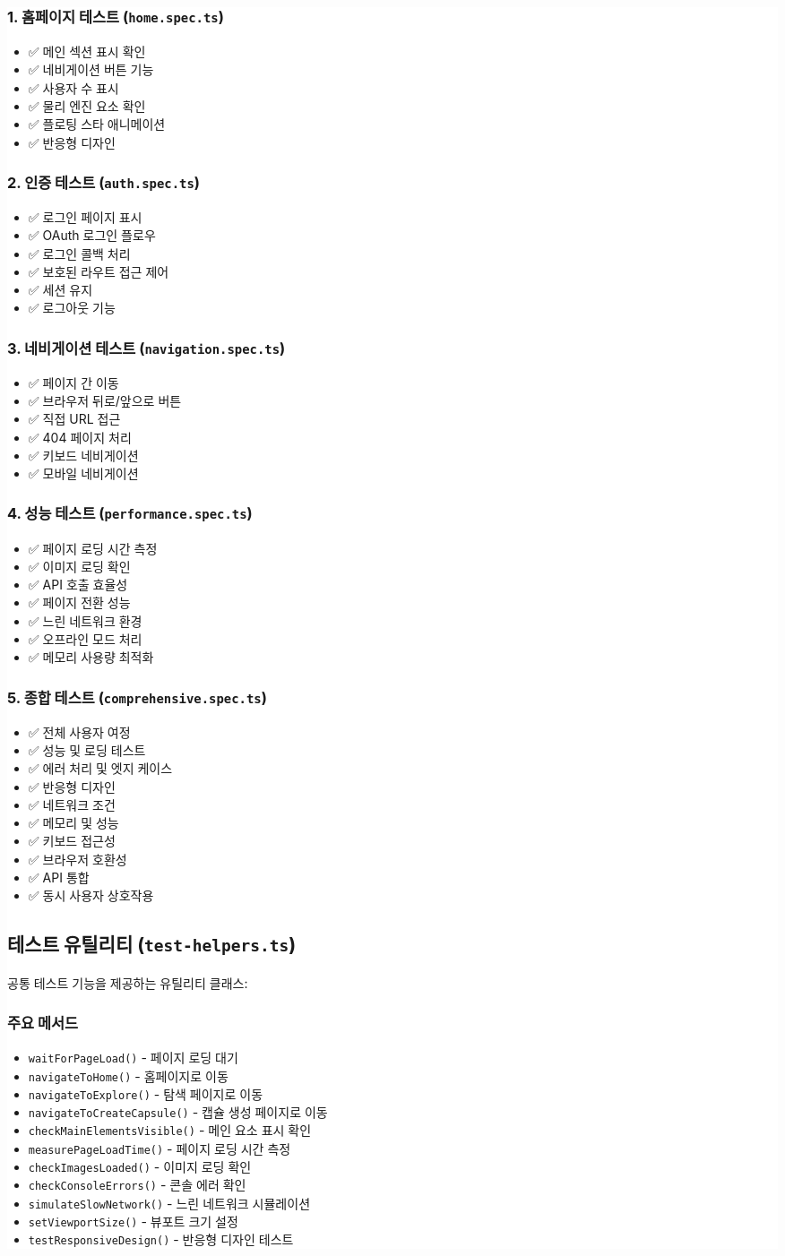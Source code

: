 ### 1. 홈페이지 테스트 (`home.spec.ts`)
- ✅ 메인 섹션 표시 확인
- ✅ 네비게이션 버튼 기능
- ✅ 사용자 수 표시
- ✅ 물리 엔진 요소 확인
- ✅ 플로팅 스타 애니메이션
- ✅ 반응형 디자인

### 2. 인증 테스트 (`auth.spec.ts`)
- ✅ 로그인 페이지 표시
- ✅ OAuth 로그인 플로우
- ✅ 로그인 콜백 처리
- ✅ 보호된 라우트 접근 제어
- ✅ 세션 유지
- ✅ 로그아웃 기능

### 3. 네비게이션 테스트 (`navigation.spec.ts`)
- ✅ 페이지 간 이동
- ✅ 브라우저 뒤로/앞으로 버튼
- ✅ 직접 URL 접근
- ✅ 404 페이지 처리
- ✅ 키보드 네비게이션
- ✅ 모바일 네비게이션

### 4. 성능 테스트 (`performance.spec.ts`)
- ✅ 페이지 로딩 시간 측정
- ✅ 이미지 로딩 확인
- ✅ API 호출 효율성
- ✅ 페이지 전환 성능
- ✅ 느린 네트워크 환경
- ✅ 오프라인 모드 처리
- ✅ 메모리 사용량 최적화

### 5. 종합 테스트 (`comprehensive.spec.ts`)
- ✅ 전체 사용자 여정
- ✅ 성능 및 로딩 테스트
- ✅ 에러 처리 및 엣지 케이스
- ✅ 반응형 디자인
- ✅ 네트워크 조건
- ✅ 메모리 및 성능
- ✅ 키보드 접근성
- ✅ 브라우저 호환성
- ✅ API 통합
- ✅ 동시 사용자 상호작용

## 테스트 유틸리티 (`test-helpers.ts`)

공통 테스트 기능을 제공하는 유틸리티 클래스:

### 주요 메서드
- `waitForPageLoad()` - 페이지 로딩 대기
- `navigateToHome()` - 홈페이지로 이동
- `navigateToExplore()` - 탐색 페이지로 이동
- `navigateToCreateCapsule()` - 캡슐 생성 페이지로 이동
- `checkMainElementsVisible()` - 메인 요소 표시 확인
- `measurePageLoadTime()` - 페이지 로딩 시간 측정
- `checkImagesLoaded()` - 이미지 로딩 확인
- `checkConsoleErrors()` - 콘솔 에러 확인
- `simulateSlowNetwork()` - 느린 네트워크 시뮬레이션
- `setViewportSize()` - 뷰포트 크기 설정
- `testResponsiveDesign()` - 반응형 디자인 테스트
